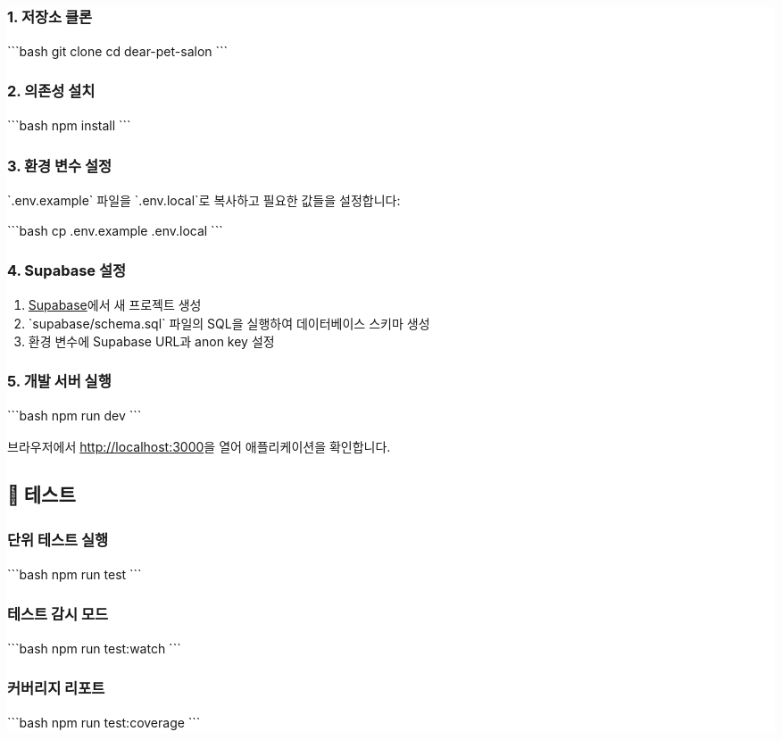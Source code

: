### 1. 저장소 클론

\`\`\`bash
git clone <repository-url>
cd dear-pet-salon
\`\`\`

### 2. 의존성 설치

\`\`\`bash
npm install
\`\`\`

### 3. 환경 변수 설정

\`.env.example\` 파일을 \`.env.local\`로 복사하고 필요한 값들을 설정합니다:

\`\`\`bash
cp .env.example .env.local
\`\`\`

### 4. Supabase 설정

1. [Supabase](https://supabase.com)에서 새 프로젝트 생성
2. \`supabase/schema.sql\` 파일의 SQL을 실행하여 데이터베이스 스키마 생성
3. 환경 변수에 Supabase URL과 anon key 설정

### 5. 개발 서버 실행

\`\`\`bash
npm run dev
\`\`\`

브라우저에서 [http://localhost:3000](http://localhost:3000)을 열어 애플리케이션을 확인합니다.

## 🧪 테스트

### 단위 테스트 실행

\`\`\`bash
npm run test
\`\`\`

### 테스트 감시 모드

\`\`\`bash
npm run test:watch
\`\`\`

### 커버리지 리포트

\`\`\`bash
npm run test:coverage
\`\`\`
